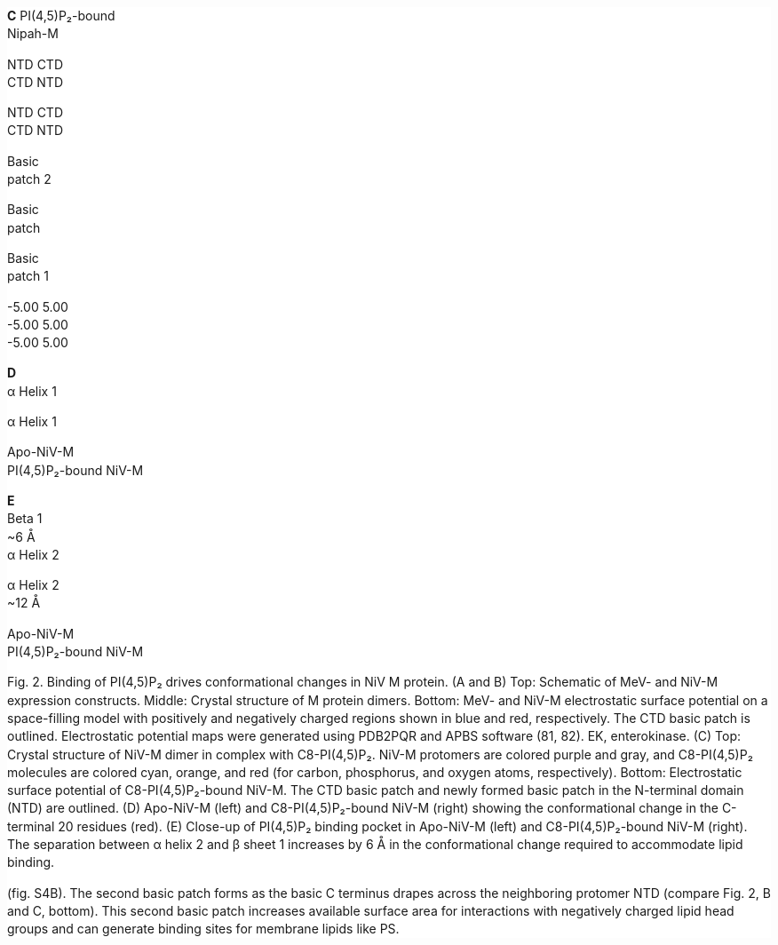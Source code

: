 **C** PI(4,5)P₂-bound  
Nipah-M  

NTD CTD  
CTD NTD  

NTD CTD  
CTD NTD  

Basic  
patch 2  

Basic  
patch  

Basic  
patch 1  

-5.00 5.00  
-5.00 5.00  
-5.00 5.00  

**D**  
α Helix 1  

α Helix 1  

Apo-NiV-M  
PI(4,5)P₂-bound NiV-M  

**E**  
Beta 1  
~6 Å  
α Helix 2  

α Helix 2  
~12 Å  

Apo-NiV-M  
PI(4,5)P₂-bound NiV-M  

Fig. 2. Binding of PI(4,5)P₂ drives conformational changes in NiV M protein. (A and B) Top: Schematic of MeV- and NiV-M expression constructs. Middle: Crystal structure of M protein dimers. Bottom: MeV- and NiV-M electrostatic surface potential on a space-filling model with positively and negatively charged regions shown in blue and red, respectively. The CTD basic patch is outlined. Electrostatic potential maps were generated using PDB2PQR and APBS software (81, 82). EK, enterokinase. (C) Top: Crystal structure of NiV-M dimer in complex with C8-PI(4,5)P₂. NiV-M protomers are colored purple and gray, and C8-PI(4,5)P₂ molecules are colored cyan, orange, and red (for carbon, phosphorus, and oxygen atoms, respectively). Bottom: Electrostatic surface potential of C8-PI(4,5)P₂-bound NiV-M. The CTD basic patch and newly formed basic patch in the N-terminal domain (NTD) are outlined. (D) Apo-NiV-M (left) and C8-PI(4,5)P₂-bound NiV-M (right) showing the conformational change in the C-terminal 20 residues (red). (E) Close-up of PI(4,5)P₂ binding pocket in Apo-NiV-M (left) and C8-PI(4,5)P₂-bound NiV-M (right). The separation between α helix 2 and β sheet 1 increases by 6 Å in the conformational change required to accommodate lipid binding.

(fig. S4B). The second basic patch forms as the basic C terminus drapes across the neighboring protomer NTD (compare Fig. 2, B and C, bottom). This second basic patch increases available surface area for interactions with negatively charged lipid head groups and can generate binding sites for membrane lipids like PS.
